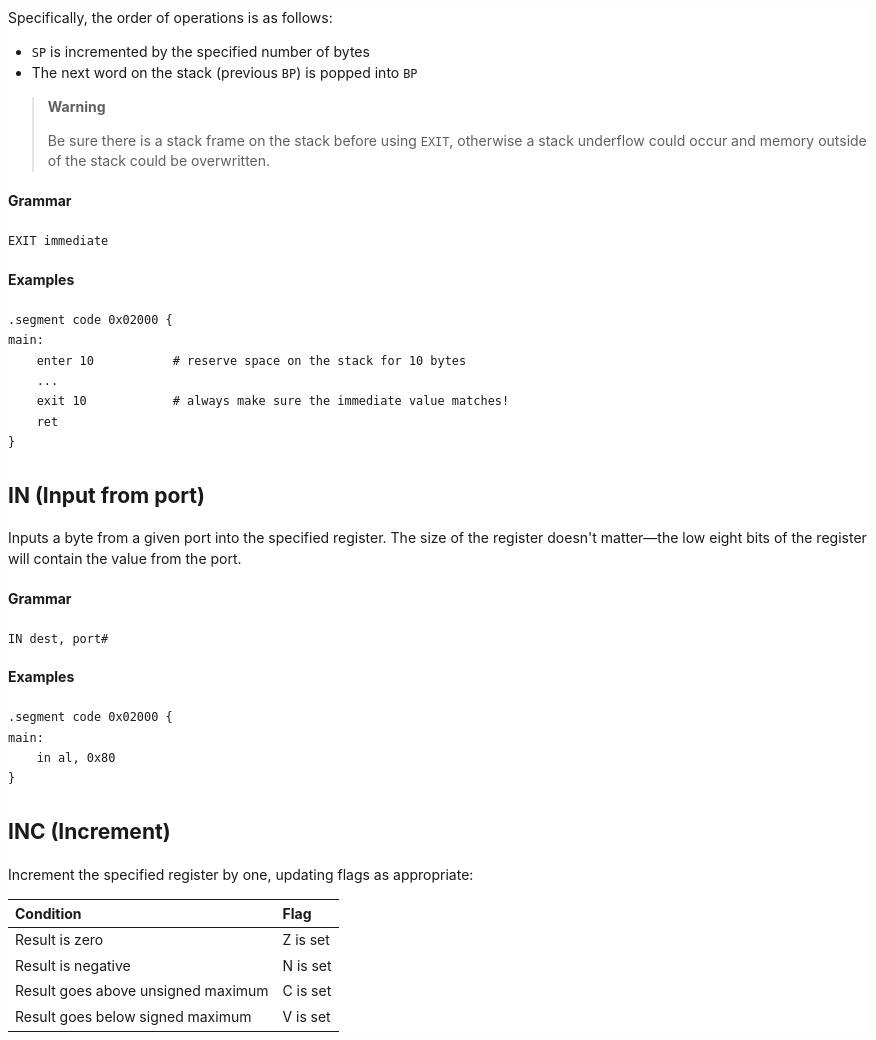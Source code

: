 Specifically, the order of operations is as follows:

* `SP` is incremented by the specified number of bytes
* The next word on the stack \(previous `BP`\) is popped into `BP`

> **Warning**
>
> Be sure there is a stack frame on the stack before using `EXIT`, otherwise a stack underflow could occur and memory outside of the stack could be overwritten.

#### Grammar

```text
EXIT immediate
```

#### Examples

```text
.segment code 0x02000 {
main:
    enter 10           # reserve space on the stack for 10 bytes
    ...
    exit 10            # always make sure the immediate value matches!
    ret
}
```

## IN \(Input from port\)

Inputs a byte from a given port into the specified register. The size of the register doesn't matter—the low eight bits of the register will contain the value from the port.

#### Grammar

```text
IN dest, port#
```

#### Examples

```text
.segment code 0x02000 {
main:
    in al, 0x80
}
```

## INC \(Increment\)

Increment the specified register by one, updating flags as appropriate:

| Condition | Flag |
| :--- | :--- |
| Result is zero | Z is set |
| Result is negative | N is set |
| Result goes above unsigned maximum | C is set |
| Result goes below signed maximum | V is set |
